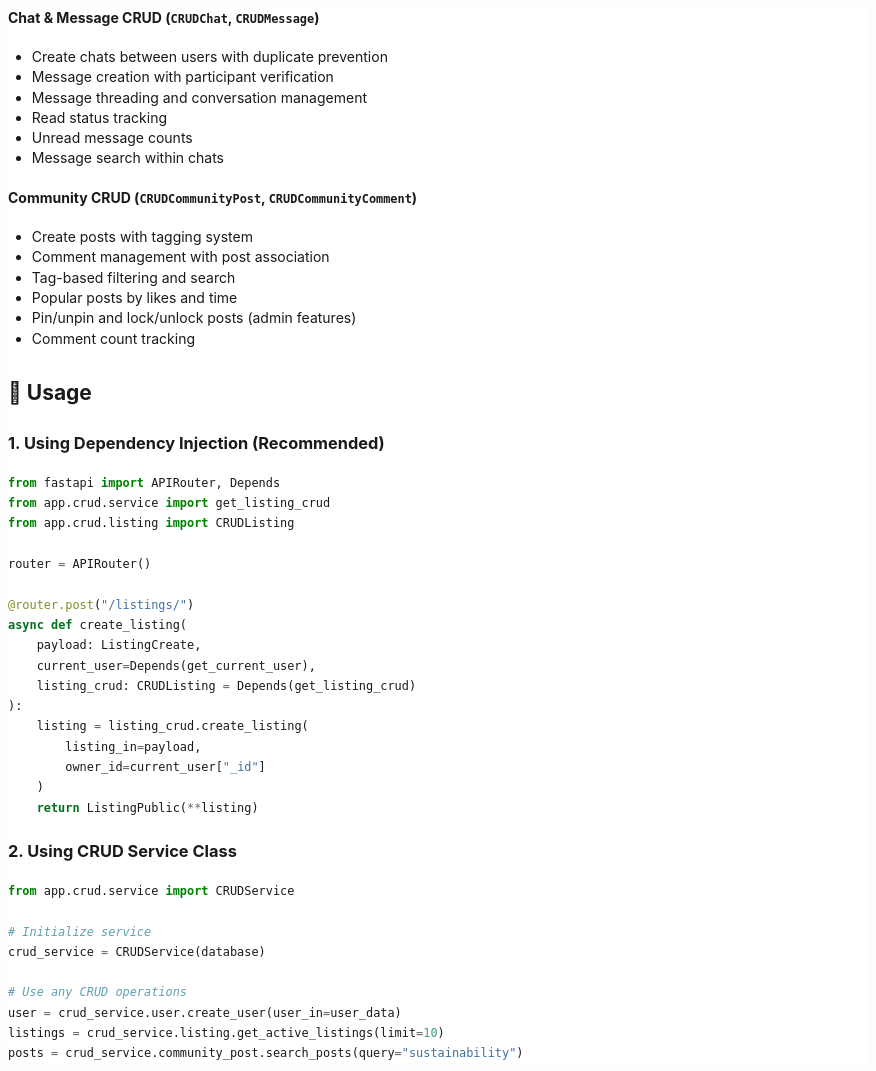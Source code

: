 #### Chat & Message CRUD (`CRUDChat`, `CRUDMessage`)
- Create chats between users with duplicate prevention
- Message creation with participant verification
- Message threading and conversation management
- Read status tracking
- Unread message counts
- Message search within chats

#### Community CRUD (`CRUDCommunityPost`, `CRUDCommunityComment`)
- Create posts with tagging system
- Comment management with post association
- Tag-based filtering and search
- Popular posts by likes and time
- Pin/unpin and lock/unlock posts (admin features)
- Comment count tracking

## 🔧 Usage

### 1. Using Dependency Injection (Recommended)

```python
from fastapi import APIRouter, Depends
from app.crud.service import get_listing_crud
from app.crud.listing import CRUDListing

router = APIRouter()

@router.post("/listings/")
async def create_listing(
    payload: ListingCreate,
    current_user=Depends(get_current_user),
    listing_crud: CRUDListing = Depends(get_listing_crud)
):
    listing = listing_crud.create_listing(
        listing_in=payload,
        owner_id=current_user["_id"]
    )
    return ListingPublic(**listing)
```

### 2. Using CRUD Service Class

```python
from app.crud.service import CRUDService

# Initialize service
crud_service = CRUDService(database)

# Use any CRUD operations
user = crud_service.user.create_user(user_in=user_data)
listings = crud_service.listing.get_active_listings(limit=10)
posts = crud_service.community_post.search_posts(query="sustainability")
```
